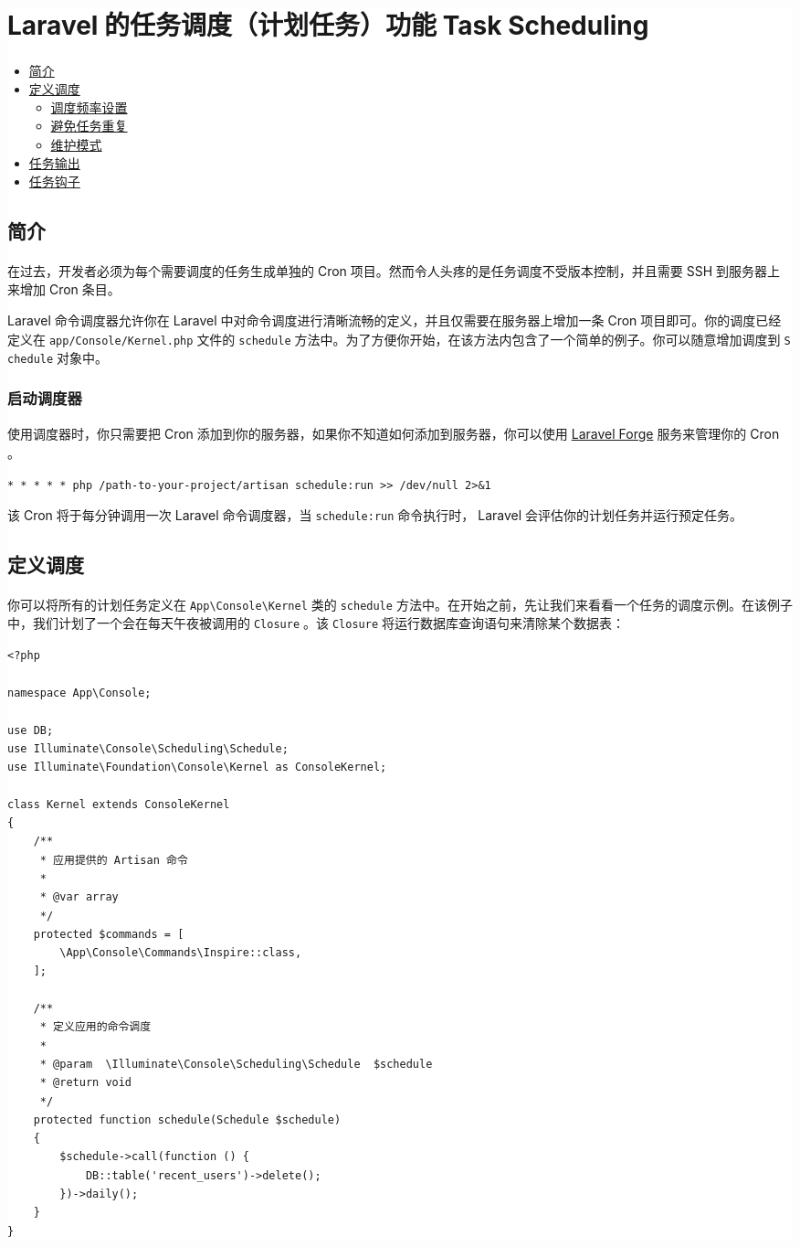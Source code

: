 # Laravel 的任务调度（计划任务）功能 Task Scheduling

- [简介](#introduction)
- [定义调度](#defining-schedules)
    - [调度频率设置](#schedule-frequency-options)
    - [避免任务重复](#preventing-task-overlaps)
    - [维护模式](#maintenance-mode)
- [任务输出](#task-output)
- [任务钩子](#task-hooks)

<a name="introduction"></a>
## 简介

在过去，开发者必须为每个需要调度的任务生成单独的 Cron 项目。然而令人头疼的是任务调度不受版本控制，并且需要 SSH 到服务器上来增加 Cron 条目。

Laravel 命令调度器允许你在 Laravel 中对命令调度进行清晰流畅的定义，并且仅需要在服务器上增加一条 Cron 项目即可。你的调度已经定义在 `app/Console/Kernel.php` 文件的 `schedule` 方法中。为了方便你开始，在该方法内包含了一个简单的例子。你可以随意增加调度到 `Schedule` 对象中。

### 启动调度器

使用调度器时，你只需要把 Cron 添加到你的服务器，如果你不知道如何添加到服务器，你可以使用 [Laravel Forge](https://forge.laravel.com) 服务来管理你的 Cron 。

    * * * * * php /path-to-your-project/artisan schedule:run >> /dev/null 2>&1

该 Cron 将于每分钟调用一次 Laravel 命令调度器，当 `schedule:run` 命令执行时， Laravel 会评估你的计划任务并运行预定任务。

<a name="defining-schedules"></a>
## 定义调度

你可以将所有的计划任务定义在 `App\Console\Kernel` 类的 `schedule` 方法中。在开始之前，先让我们来看看一个任务的调度示例。在该例子中，我们计划了一个会在每天午夜被调用的 `Closure` 。该 `Closure` 将运行数据库查询语句来清除某个数据表：


    <?php
    
    namespace App\Console;
    
    use DB;
    use Illuminate\Console\Scheduling\Schedule;
    use Illuminate\Foundation\Console\Kernel as ConsoleKernel;
    
    class Kernel extends ConsoleKernel
    {
        /**
         * 应用提供的 Artisan 命令
         *
         * @var array
         */
        protected $commands = [
            \App\Console\Commands\Inspire::class,
        ];
    
        /**
         * 定义应用的命令调度
         *
         * @param  \Illuminate\Console\Scheduling\Schedule  $schedule
         * @return void
         */
        protected function schedule(Schedule $schedule)
        {
            $schedule->call(function () {
                DB::table('recent_users')->delete();
            })->daily();
        }
    }
